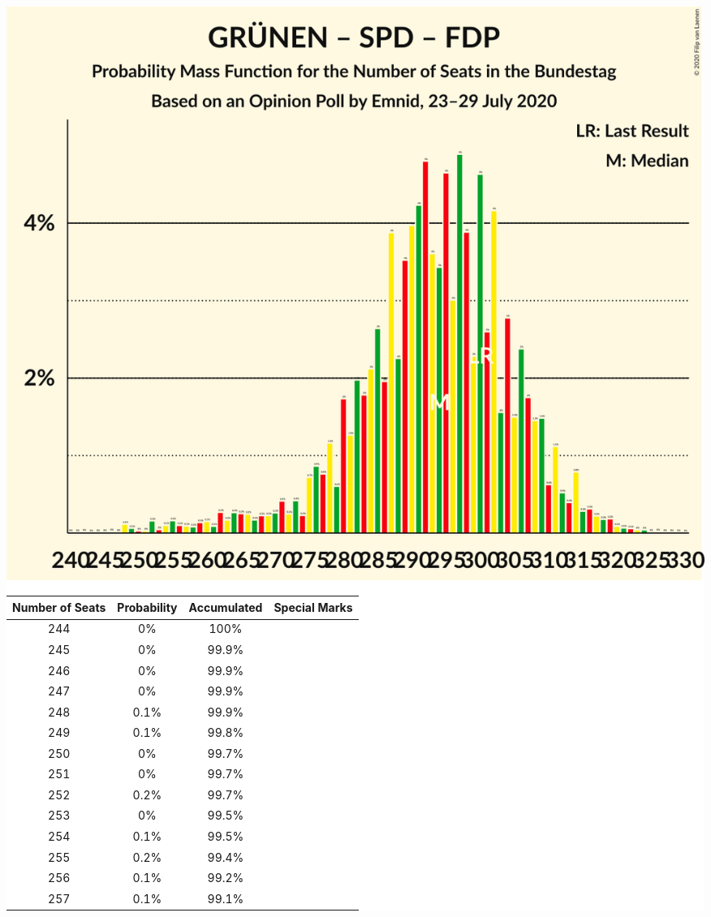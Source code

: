 ![Graph with seats probability mass function not yet produced](2020-07-29-Emnid-coalitions-seats-pmf-grünen–spd–fdp.png "Seats Probability Mass Function")

| Number of Seats | Probability | Accumulated | Special Marks |
|:---------------:|:-----------:|:-----------:|:-------------:|
| 244 | 0% | 100% |  |
| 245 | 0% | 99.9% |  |
| 246 | 0% | 99.9% |  |
| 247 | 0% | 99.9% |  |
| 248 | 0.1% | 99.9% |  |
| 249 | 0.1% | 99.8% |  |
| 250 | 0% | 99.7% |  |
| 251 | 0% | 99.7% |  |
| 252 | 0.2% | 99.7% |  |
| 253 | 0% | 99.5% |  |
| 254 | 0.1% | 99.5% |  |
| 255 | 0.2% | 99.4% |  |
| 256 | 0.1% | 99.2% |  |
| 257 | 0.1% | 99.1% |  |